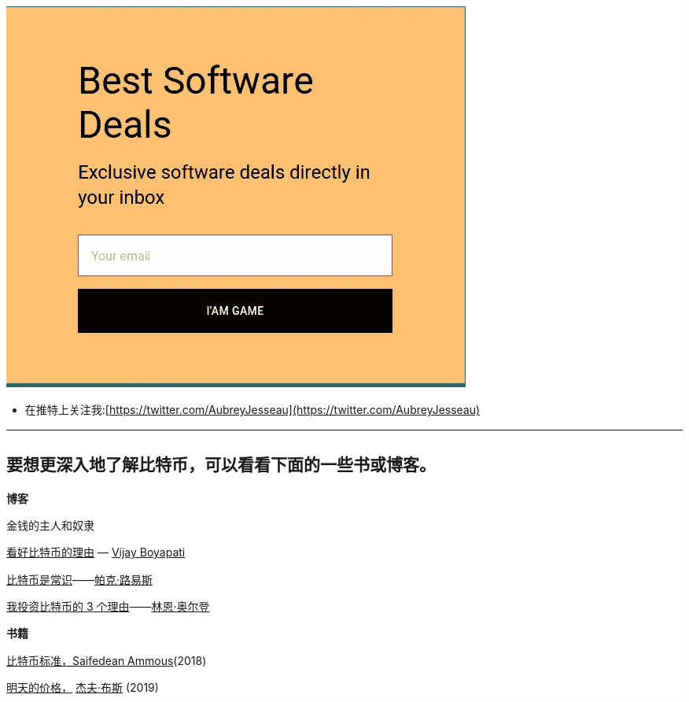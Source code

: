 [![](img/2aed45377c669eaca8a580aebb9d2aeb.png)](https://coincodecap.com/?utm_source=coinmonks)

*   在推特上关注我:[https://twitter.com/AubreyJesseau](https://twitter.com/AubreyJesseau)

***

## 要想更深入地了解比特币，可以看看下面的一些书或博客。

**博客**

金钱的主人和奴隶

[看好比特币的理由](/@vijayboyapati/the-bullish-case-for-bitcoin-6ecc8bdecc1) — [Vijay Boyapati](https://medium.com/u/9efdc740067f?source=post_page-----2406aa16127c--------------------------------)

[比特币是常识](https://unchained-capital.com/blog/bitcoin-is-common-sense/)——[帕克·路易斯](https://medium.com/u/4860f822b31a?source=post_page-----2406aa16127c--------------------------------)

[我投资比特币的 3 个理由](https://www.lynalden.com/invest-in-bitcoin/)——[林恩·奥尔登](https://twitter.com/LynAldenContact)

**书籍**

[比特币标准，](https://www.amazon.ca/Bitcoin-Standard-Decentralized-Alternative-Central/dp/1119473861)[Saifedean Ammous](https://medium.com/u/becf6824fd89?source=post_page-----2406aa16127c--------------------------------)(2018)

[明天的价格，](https://www.amazon.ca/Price-Tomorrow-Deflation-Abundant-Future/dp/1999257405/ref=tmm_pap_swatch_0?_encoding=UTF8&qid=1594405869&sr=1-1) [杰夫·布斯](https://medium.com/u/908b3ccc6651?source=post_page-----2406aa16127c--------------------------------) (2019)
